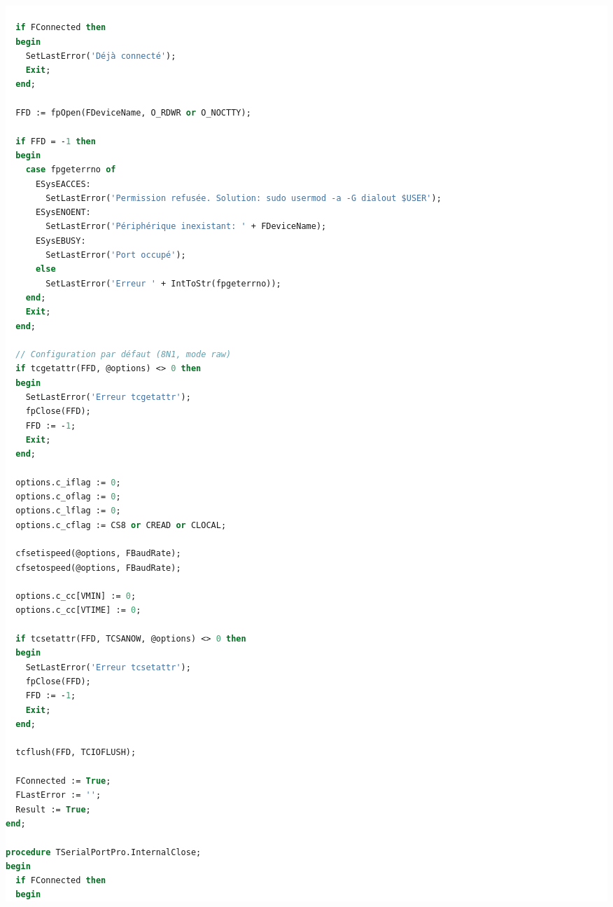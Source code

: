 ```pascal

  if FConnected then
  begin
    SetLastError('Déjà connecté');
    Exit;
  end;

  FFD := fpOpen(FDeviceName, O_RDWR or O_NOCTTY);

  if FFD = -1 then
  begin
    case fpgeterrno of
      ESysEACCES:
        SetLastError('Permission refusée. Solution: sudo usermod -a -G dialout $USER');
      ESysENOENT:
        SetLastError('Périphérique inexistant: ' + FDeviceName);
      ESysEBUSY:
        SetLastError('Port occupé');
      else
        SetLastError('Erreur ' + IntToStr(fpgeterrno));
    end;
    Exit;
  end;

  // Configuration par défaut (8N1, mode raw)
  if tcgetattr(FFD, @options) <> 0 then
  begin
    SetLastError('Erreur tcgetattr');
    fpClose(FFD);
    FFD := -1;
    Exit;
  end;

  options.c_iflag := 0;
  options.c_oflag := 0;
  options.c_lflag := 0;
  options.c_cflag := CS8 or CREAD or CLOCAL;

  cfsetispeed(@options, FBaudRate);
  cfsetospeed(@options, FBaudRate);

  options.c_cc[VMIN] := 0;
  options.c_cc[VTIME] := 0;

  if tcsetattr(FFD, TCSANOW, @options) <> 0 then
  begin
    SetLastError('Erreur tcsetattr');
    fpClose(FFD);
    FFD := -1;
    Exit;
  end;

  tcflush(FFD, TCIOFLUSH);

  FConnected := True;
  FLastError := '';
  Result := True;
end;

procedure TSerialPortPro.InternalClose;
begin
  if FConnected then
  begin
```